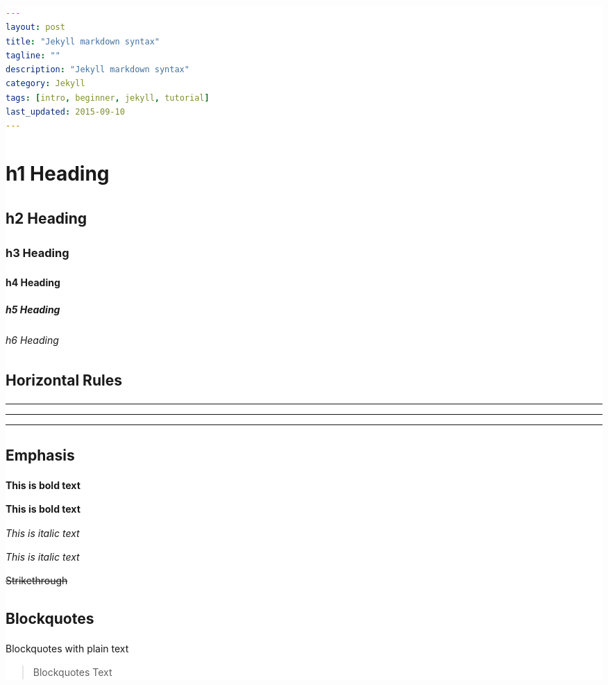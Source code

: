 ```yaml
---
layout: post
title: "Jekyll markdown syntax"
tagline: ""
description: "Jekyll markdown syntax"
category: Jekyll
tags: [intro, beginner, jekyll, tutorial]
last_updated: 2015-09-10
---
```



# h1 Heading

## h2 Heading

### h3 Heading

#### h4 Heading

##### h5 Heading

###### h6 Heading


## Horizontal Rules

___

---

***


## Emphasis

**This is bold text**

__This is bold text__

*This is italic text*

_This is italic text_

<s>Strikethrough</s>


## Blockquotes

Blockquotes with plain text

> Blockquotes Text


   [1]: http://url
   [2]: http://another.url "A funky title"
[shortcut]: http://goes/with/the/link/name/text
[id]: https://octodex.github.com/images/dojocat.jpg  "The Dojocat"
[^first]: Footnote **can have markup** and multiple paragraphs.
[^second]: Footnote text.